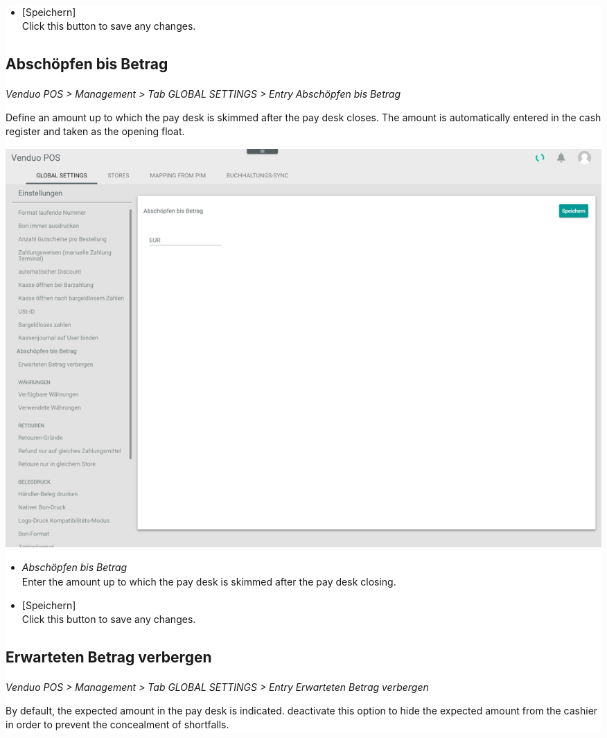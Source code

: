 - [Speichern]    
  Click this button to save any changes.


## Abschöpfen bis Betrag
*Venduo POS > Management > Tab GLOBAL SETTINGS > Entry Abschöpfen bis Betrag*

Define an amount up to which the pay desk is skimmed after the pay desk closes. The amount is automatically entered in the cash register and taken as the opening float.

![Abschöpfen bis Betrag](/Assets/Screenshots/VenduoPOS/Management/GlobalSettings/GS11.png "[Abschöpfen bis Betrag]")

- *Abschöpfen bis Betrag*    
  Enter the amount up to which the pay desk is skimmed after the pay desk closing.

- [Speichern]  
  Click this button to save any changes.


## Erwarteten Betrag verbergen
*Venduo POS > Management > Tab GLOBAL SETTINGS > Entry Erwarteten Betrag verbergen*

By default, the expected amount in the pay desk is indicated. deactivate this option to hide the expected amount from the cashier in order to prevent the concealment of shortfalls.


[comment]: <> (no section name for the first section -> Pay Desk and Payments?)
  [comment]: <> (Is it the maximum length of the number or the exact length?)
  [comment]: <> (What does it mean?)
  [comment]: <> (list of keys is needed)
[comment]: <> (is that right?)
  [comment]: <> (insert list of return reason keys)
  [comment]: <> ("Setting will be deleted, should always be active")
[comment]: <> (need information; Is that right?)
[comment]: <> (Is shelf name right? Not number of the shelf?)
  [comment]: <> (Should the country field be mandatory and a drop-down list?)